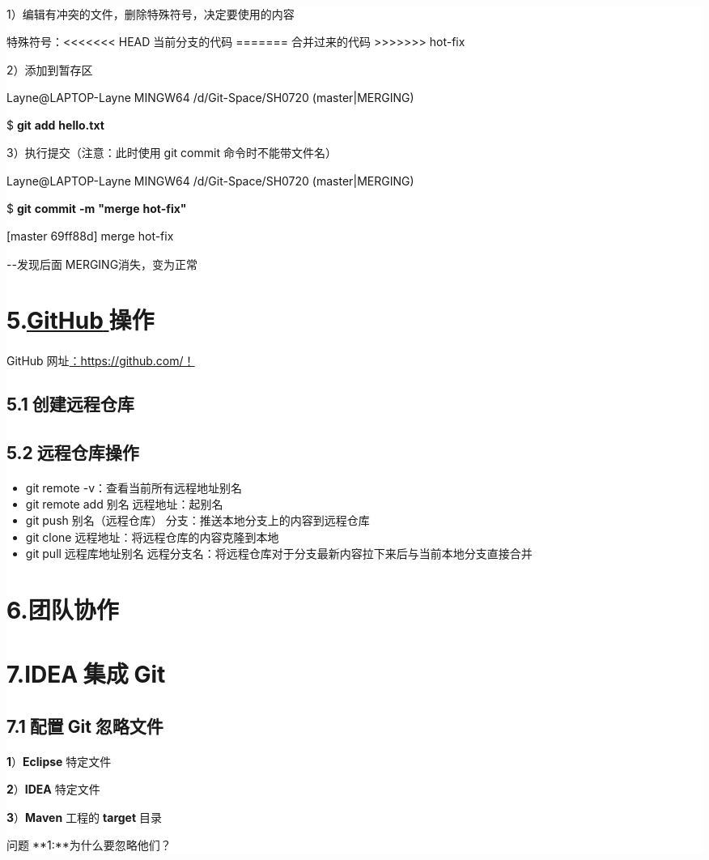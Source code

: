 1）编辑有冲突的文件，删除特殊符号，决定要使用的内容

特殊符号：<<<<<<< HEAD 当前分支的代码 ======= 合并过来的代码 >>>>>>> hot-fix

2）添加到暂存区

Layne@LAPTOP-Layne MINGW64 /d/Git-Space/SH0720 (master|MERGING)

$ **git** **add** **hello.txt**

3）执行提交（注意：此时使用 git commit 命令时不能带文件名）

Layne@LAPTOP-Layne MINGW64 /d/Git-Space/SH0720 (master|MERGING)

$ **git** **commit** **-m** **"merge** **hot-fix"**

[master 69ff88d] merge hot-fix

--发现后面 MERGING消失，变为正常



# 5.[**GitHub**](https://github.com/)[ ](https://github.com/)操作

GitHub 网址[：](https://github.com/)https://github.com/！

## **5.1** 创建远程仓库

## **5.2** 远程仓库操作

- git remote -v：查看当前所有远程地址别名
- git remote add 别名 远程地址：起别名
- git push 别名（远程仓库） 分支：推送本地分支上的内容到远程仓库
- git clone 远程地址：将远程仓库的内容克隆到本地
- git pull 远程库地址别名 远程分支名：将远程仓库对于分支最新内容拉下来后与当前本地分支直接合并



# 6.团队协作





# 7.**IDEA** 集成 **Git**

## **7.1** 配置 **Git** 忽略文件

**1**）**Eclipse** 特定文件

**2**）**IDEA** 特定文件

**3**）**Maven** 工程的 **target** 目录

问题 **1:**为什么要忽略他们？
